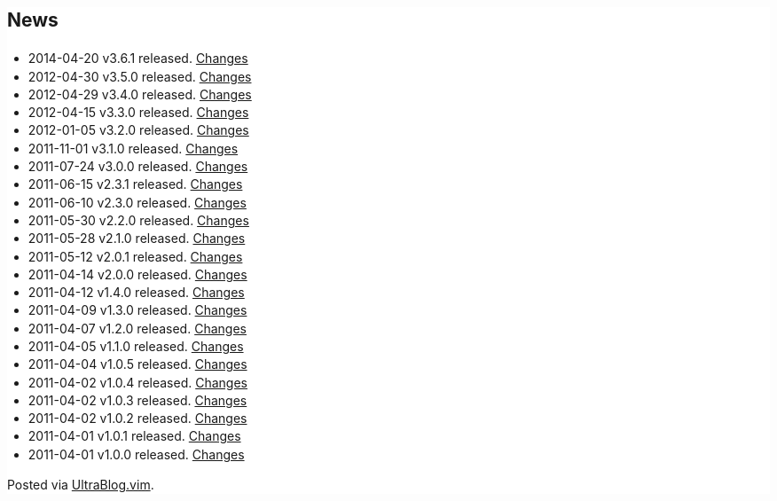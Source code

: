 <h2>News</h2>

* 2014-04-20 v3.6.1 released. [Changes](https://github.com/xbot/UltraBlog.vim/wiki/Changelog)
* 2012-04-30 v3.5.0 released. [Changes](https://github.com/xbot/UltraBlog.vim/wiki/Changelog)
* 2012-04-29 v3.4.0 released. [Changes](https://github.com/xbot/UltraBlog.vim/wiki/Changelog)
* 2012-04-15 v3.3.0 released. [Changes](https://github.com/xbot/UltraBlog.vim/wiki/Changelog)
* 2012-01-05 v3.2.0 released. [Changes](https://github.com/xbot/UltraBlog.vim/wiki/Changelog)
* 2011-11-01 v3.1.0 released. [Changes](https://github.com/xbot/UltraBlog.vim/wiki/Changelog)
* 2011-07-24 v3.0.0 released. [Changes](https://github.com/xbot/UltraBlog.vim/wiki/Changelog)
* 2011-06-15 v2.3.1 released. [Changes](https://github.com/xbot/UltraBlog.vim/wiki/Changelog)
* 2011-06-10 v2.3.0 released. [Changes](https://github.com/xbot/UltraBlog.vim/wiki/Changelog)
* 2011-05-30 v2.2.0 released. [Changes](https://github.com/xbot/UltraBlog.vim/wiki/Changelog)
* 2011-05-28 v2.1.0 released. [Changes](https://github.com/xbot/UltraBlog.vim/wiki/Changelog)
* 2011-05-12 v2.0.1 released. [Changes](https://github.com/xbot/UltraBlog.vim/wiki/Changelog)
* 2011-04-14 v2.0.0 released. [Changes](https://github.com/xbot/UltraBlog.vim/wiki/Changelog)
* 2011-04-12 v1.4.0 released. [Changes](https://github.com/xbot/UltraBlog.vim/wiki/Changelog)
* 2011-04-09 v1.3.0 released. [Changes](https://github.com/xbot/UltraBlog.vim/wiki/Changelog)
* 2011-04-07 v1.2.0 released. [Changes](https://github.com/xbot/UltraBlog.vim/wiki/Changelog)
* 2011-04-05 v1.1.0 released. [Changes](https://github.com/xbot/UltraBlog.vim/wiki/Changelog)
* 2011-04-04 v1.0.5 released. [Changes](https://github.com/xbot/UltraBlog.vim/wiki/Changelog)
* 2011-04-02 v1.0.4 released. [Changes](https://github.com/xbot/UltraBlog.vim/wiki/Changelog)
* 2011-04-02 v1.0.3 released. [Changes](https://github.com/xbot/UltraBlog.vim/wiki/Changelog)
* 2011-04-02 v1.0.2 released. [Changes](https://github.com/xbot/UltraBlog.vim/wiki/Changelog)
* 2011-04-01 v1.0.1 released. [Changes](https://github.com/xbot/UltraBlog.vim/wiki/Changelog)
* 2011-04-01 v1.0.0 released. [Changes](https://github.com/xbot/UltraBlog.vim/wiki/Changelog)

Posted via [UltraBlog.vim](/post/ultrablog-as-an-ultimate-vim-blogging-plugin/).
